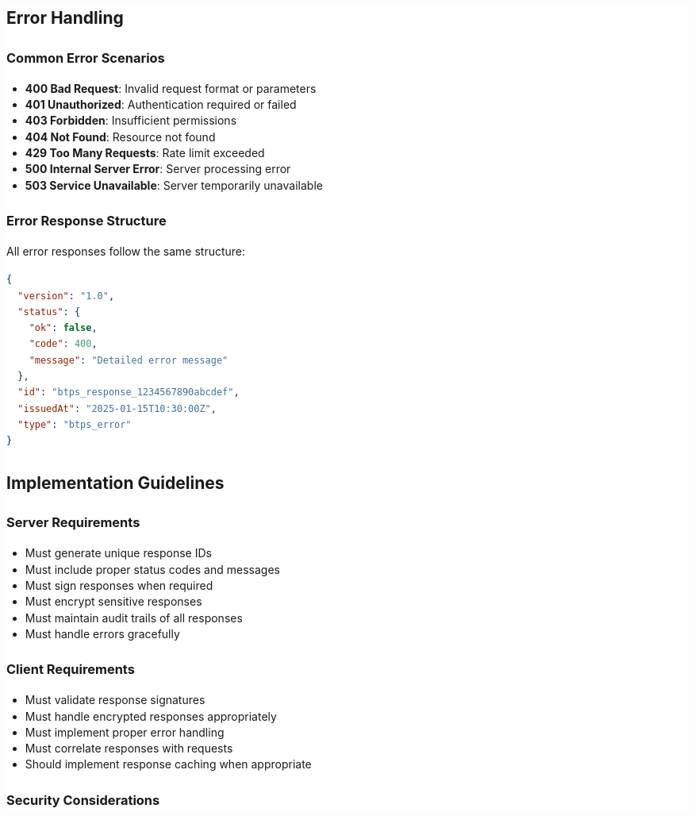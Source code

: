 ## Error Handling

### Common Error Scenarios

- **400 Bad Request**: Invalid request format or parameters
- **401 Unauthorized**: Authentication required or failed
- **403 Forbidden**: Insufficient permissions
- **404 Not Found**: Resource not found
- **429 Too Many Requests**: Rate limit exceeded
- **500 Internal Server Error**: Server processing error
- **503 Service Unavailable**: Server temporarily unavailable

### Error Response Structure

All error responses follow the same structure:

```json
{
  "version": "1.0",
  "status": {
    "ok": false,
    "code": 400,
    "message": "Detailed error message"
  },
  "id": "btps_response_1234567890abcdef",
  "issuedAt": "2025-01-15T10:30:00Z",
  "type": "btps_error"
}
```

## Implementation Guidelines

### Server Requirements

- Must generate unique response IDs
- Must include proper status codes and messages
- Must sign responses when required
- Must encrypt sensitive responses
- Must maintain audit trails of all responses
- Must handle errors gracefully

### Client Requirements

- Must validate response signatures
- Must handle encrypted responses appropriately
- Must implement proper error handling
- Must correlate responses with requests
- Should implement response caching when appropriate

### Security Considerations

